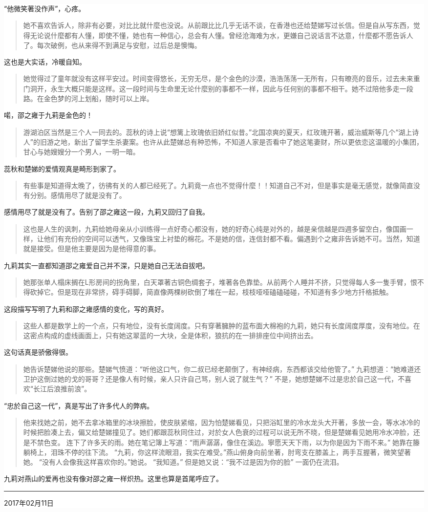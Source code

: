 “他微笑著没作声”，心疼。

>她不喜欢告诉人，除非有必要，对比比就什麼也没说。从前跟比比几乎无话不谈，在香港也还给楚娣写过长信。但是自从写东西，觉得无论说什麼都有人懂，即使不懂，她也有一种信心，总会有人懂。曾经沧海难为水，更嫌自己说话言不达意，什麼都不愿告诉人了。每次破例，也从来得不到满足与安慰，过后总是懊悔。

这也是大实话，冷暖自知。

>她觉得过了童年就没有这样平安过。时间变得悠长，无穷无尽，是个金色的沙漠，浩浩荡荡一无所有，只有暸亮的音乐，过去未来重门洞开，永生大概只能是这样。这一段时间与生命里无论什麼别的事都不一样，因此与任何别的事都不相干。她不过陪他多走一段路。在金色梦的河上划船，随时可以上岸。

喏，邵之雍于九莉是金色的！

>游湖泊区当然是三个人一同去的。蕊秋的诗上说“想篱上玫瑰依旧娇红似昔。”北国凉爽的夏天，红玫瑰开著，威治威斯等几个“湖上诗人”的旧游之地，新出了留学生杀妻案。也许从此楚娣总有种恐怖，不知道人家是否看中了她这笔妻财，所以更依恋这温暖的小集团，甘心与她嫂嫂分一个男人，一明一暗。

蕊秋和楚娣的爱情观真是畸形到家了。

>有些事是知道得太晚了，彷彿有关的人都已经死了。九莉竟一点也不觉得什麼！！知道自己不对，但是事实是毫无感觉，就像简直没有分别。感情用尽了就是没有了。

感情用尽了就是没有了。告别了邵之雍这一段，九莉又回归了自我。

>这也是人生的讽刺，九莉给她母亲从小训练得一点好奇心都没有，她的好奇心纯是对外的，越是亲信越是四週多留空白，像国画一样，让他们有充份的空间可以透气，又像珠宝上衬垫的棉花。不是她的信，连信封都不看。偏遇到个之雍非告诉她不可。当然，知道就是接受。但是他主要是因为是他得意的事。

九莉其实一直都知道邵之雍爱自己并不深，只是她自己无法自拔吧。

>她那张单人榻床搁在L形房间的拐角里，白天罩著古铜色绸套子，堆著各色靠垫。从前两个人睡并不挤，只觉得每人多一隻手臂，恨不得砍掉它。但是现在非常挤，碍手碍脚，简直像两棵树砍倒了堆在一起，枝枝哑哑磕磕碰碰，不知道有多少地方扦格抵触。

这段描写写明了九莉和邵之雍感情的变化，写的真好。

>这些人都是数学上的一个点，只有地位，没有长度阔度。只有穿著臃肿的蓝布面大棉袍的九莉，她只有长度阔度厚度，没有地位。在这密点构成的虚线画面上，只有她这翠蓝的一大块，全是体积，狼抗的在一排排座位中间挤出去。

这句话真是骄傲得很。

>她告诉楚娣他说的那些。楚娣气愤道：“听他这口气，你二叔已经老颠倒了，有神经病，东西都该交给他管了。” 九莉想道：“她难道还卫护这倒过她的戈的哥哥？还是像人有时候，亲人只许自己骂，别人说了就生气？” 不是，她想楚娣不过是忠於自己这一代，不喜欢“长江后浪推前浪”。

“忠於自己这一代”，真是写出了许多代人的弊病。

>他来找她之前，她不去拿冰箱里的冰块擦脸，使皮肤紧缩，因为怕楚娣看见，只把浴缸里的冷水龙头大开著，多放一会，等水冰冷的时候把脸凑上去，偏又给楚娣撞见了。她们都跟蕊秋同住过，对於女人色衰的过程可以说无所不晓，但是楚娣看见她用冷水冲脸，还是不禁色变。 
连下了许多天的雨。她在笔记簿上写道：“雨声潺潺，像住在溪边。寧愿天天下雨，以为你是因为下雨不来。” 
她靠在籐躺椅上，泪珠不停的往下流。 
“九莉，你这样流眼泪，我实在难受。”燕山俯身向前坐著，肘弯支在膝盖上，两手互握著，微笑望著她。 
“没有人会像我这样喜欢你的。”她说。 
“我知道。”
但是她又说：“我不过是因为你的脸” 一面仍在流泪。

九莉对燕山的爱再也没有像对邵之雍一样炽热。这里也算是首尾呼应了。

***

2017年02月11日



